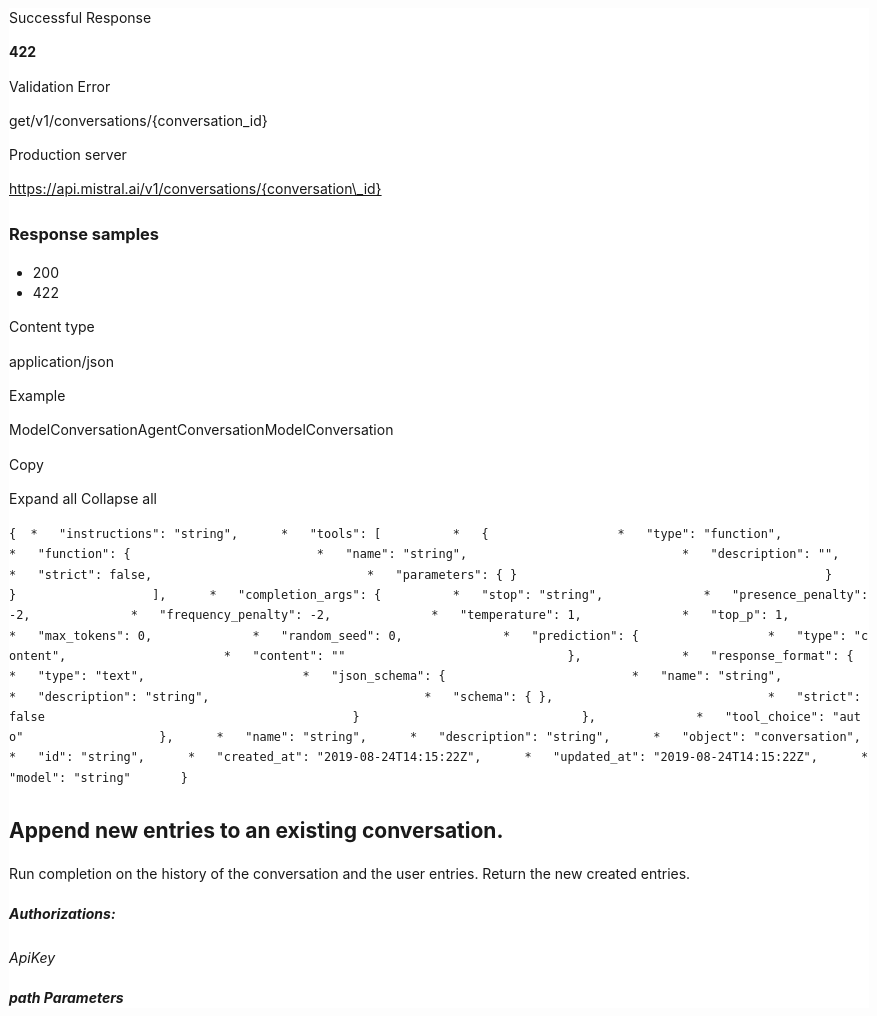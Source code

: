 Successful Response

**422**

Validation Error

get/v1/conversations/{conversation\_id}

Production server

https://api.mistral.ai/v1/conversations/{conversation\_id}

### Response samples

*   200
*   422

Content type

application/json

Example

ModelConversationAgentConversationModelConversation

Copy

Expand all Collapse all

`{  *   "instructions": "string",      *   "tools": [          *   {                  *   "type": "function",                      *   "function": {                          *   "name": "string",                              *   "description": "",                              *   "strict": false,                              *   "parameters": { }                                           }                               }                   ],      *   "completion_args": {          *   "stop": "string",              *   "presence_penalty": -2,              *   "frequency_penalty": -2,              *   "temperature": 1,              *   "top_p": 1,              *   "max_tokens": 0,              *   "random_seed": 0,              *   "prediction": {                  *   "type": "content",                      *   "content": ""                               },              *   "response_format": {                  *   "type": "text",                      *   "json_schema": {                          *   "name": "string",                              *   "description": "string",                              *   "schema": { },                              *   "strict": false                                           }                               },              *   "tool_choice": "auto"                   },      *   "name": "string",      *   "description": "string",      *   "object": "conversation",      *   "id": "string",      *   "created_at": "2019-08-24T14:15:22Z",      *   "updated_at": "2019-08-24T14:15:22Z",      *   "model": "string"       }`

## [](#tag/beta.conversations/operation/agents_api_v1_conversations_append)Append new entries to an existing conversation.

Run completion on the history of the conversation and the user entries. Return the new created entries.

##### Authorizations:

_ApiKey_

##### path Parameters
